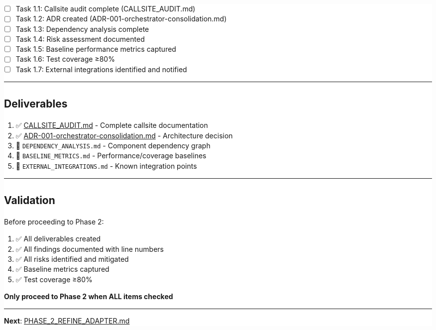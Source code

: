 - [ ] Task 1.1: Callsite audit complete (CALLSITE_AUDIT.md)
- [ ] Task 1.2: ADR created (ADR-001-orchestrator-consolidation.md)
- [ ] Task 1.3: Dependency analysis complete
- [ ] Task 1.4: Risk assessment documented
- [ ] Task 1.5: Baseline performance metrics captured
- [ ] Task 1.6: Test coverage ≥80%
- [ ] Task 1.7: External integrations identified and notified

---

## Deliverables

1. ✅ [CALLSITE_AUDIT.md](./CALLSITE_AUDIT.md) - Complete callsite documentation
2. ✅ [ADR-001-orchestrator-consolidation.md](./ADR-001-orchestrator-consolidation.md) - Architecture decision
3. 📄 `DEPENDENCY_ANALYSIS.md` - Component dependency graph
4. 📄 `BASELINE_METRICS.md` - Performance/coverage baselines
5. 📄 `EXTERNAL_INTEGRATIONS.md` - Known integration points

---

## Validation

Before proceeding to Phase 2:
1. ✅ All deliverables created
2. ✅ All findings documented with line numbers
3. ✅ All risks identified and mitigated
4. ✅ Baseline metrics captured
5. ✅ Test coverage ≥80%

**Only proceed to Phase 2 when ALL items checked**

---

**Next**: [PHASE_2_REFINE_ADAPTER.md](./PHASE_2_REFINE_ADAPTER.md)
